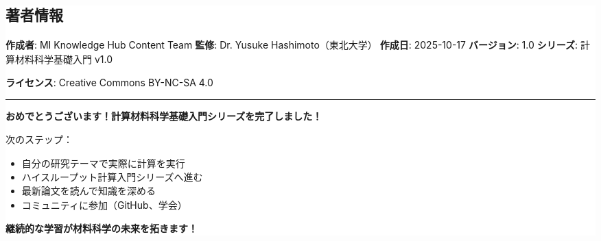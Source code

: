 
## 著者情報

**作成者**: MI Knowledge Hub Content Team
**監修**: Dr. Yusuke Hashimoto（東北大学）
**作成日**: 2025-10-17
**バージョン**: 1.0
**シリーズ**: 計算材料科学基礎入門 v1.0

**ライセンス**: Creative Commons BY-NC-SA 4.0

---

**おめでとうございます！計算材料科学基礎入門シリーズを完了しました！**

次のステップ：
- 自分の研究テーマで実際に計算を実行
- ハイスループット計算入門シリーズへ進む
- 最新論文を読んで知識を深める
- コミュニティに参加（GitHub、学会）

**継続的な学習が材料科学の未来を拓きます！**

